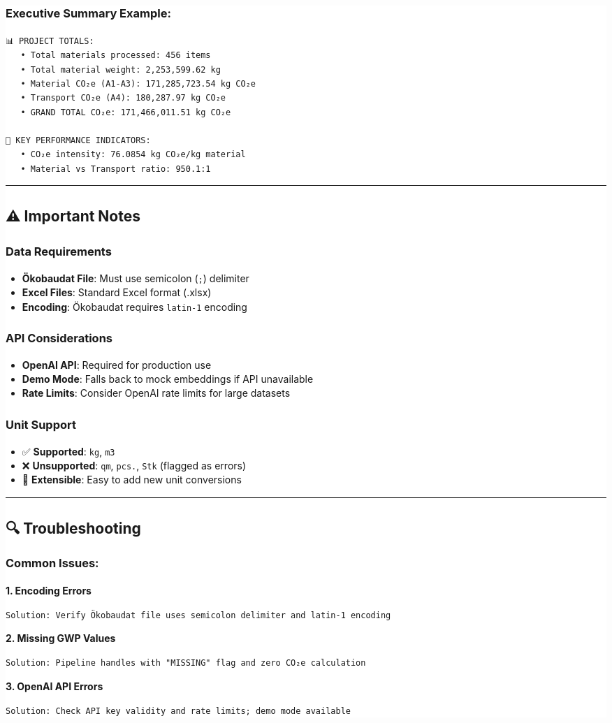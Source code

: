 ### Executive Summary Example:
```
📊 PROJECT TOTALS:
   • Total materials processed: 456 items
   • Total material weight: 2,253,599.62 kg
   • Material CO₂e (A1-A3): 171,285,723.54 kg CO₂e
   • Transport CO₂e (A4): 180,287.97 kg CO₂e
   • GRAND TOTAL CO₂e: 171,466,011.51 kg CO₂e

🎯 KEY PERFORMANCE INDICATORS:
   • CO₂e intensity: 76.0854 kg CO₂e/kg material
   • Material vs Transport ratio: 950.1:1
```

---

## ⚠️ Important Notes

### **Data Requirements**
- **Ökobaudat File**: Must use semicolon (`;`) delimiter
- **Excel Files**: Standard Excel format (.xlsx)
- **Encoding**: Ökobaudat requires `latin-1` encoding

### **API Considerations**
- **OpenAI API**: Required for production use
- **Demo Mode**: Falls back to mock embeddings if API unavailable
- **Rate Limits**: Consider OpenAI rate limits for large datasets

### **Unit Support**
- ✅ **Supported**: `kg`, `m3`
- ❌ **Unsupported**: `qm`, `pcs.`, `Stk` (flagged as errors)
- 🔄 **Extensible**: Easy to add new unit conversions

---

## 🔍 Troubleshooting

### Common Issues:

**1. Encoding Errors**
```
Solution: Verify Ökobaudat file uses semicolon delimiter and latin-1 encoding
```

**2. Missing GWP Values**
```
Solution: Pipeline handles with "MISSING" flag and zero CO₂e calculation
```

**3. OpenAI API Errors**
```
Solution: Check API key validity and rate limits; demo mode available
```
